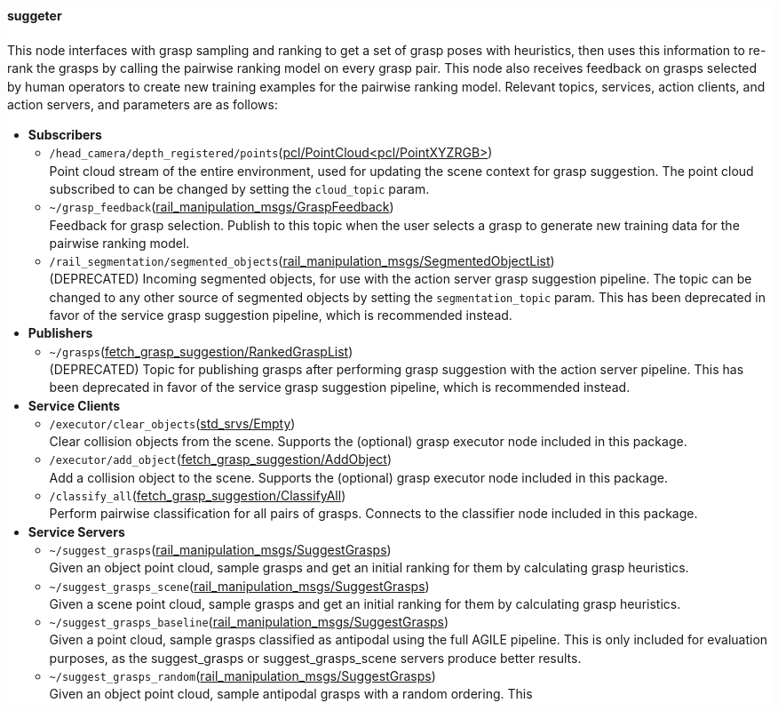 #### suggeter
This node interfaces with grasp sampling and ranking to get a set of grasp poses with heuristics, then uses this
information to re-rank the grasps by calling the pairwise ranking model on every grasp pair.  This node also receives
feedback on grasps selected by human operators to create new training examples for the pairwise ranking model.  Relevant
topics, services, action clients, and action servers, and parameters are as follows:
* **Subscribers**
  * `/head_camera/depth_registered/points`([pcl/PointCloud<pcl/PointXYZRGB>](http://wiki.ros.org/pcl_ros))  
  Point cloud stream of the entire environment, used for updating the scene context
  for grasp suggestion.  The point cloud subscribed to can be changed by setting the `cloud_topic` param.
  * `~/grasp_feedback`([rail_manipulation_msgs/GraspFeedback](https://github.com/GT-RAIL/rail_manipulation_msgs/blob/master/msg/GraspFeedback.msg))  
  Feedback for grasp selection.  Publish to this topic when the user selects a grasp
  to generate new training data for the pairwise ranking model.
  * `/rail_segmentation/segmented_objects`([rail_manipulation_msgs/SegmentedObjectList](https://github.com/GT-RAIL/rail_manipulation_msgs/blob/master/msg/SegmentedObjectList.msg))  
  (DEPRECATED) Incoming segmented objects, for use with the action server
  grasp suggestion pipeline.  The topic can be changed to any other source of segmented objects by setting the
  `segmentation_topic` param.  This has been deprecated in favor of the service grasp suggestion pipeline, which is
  recommended instead.
* **Publishers**
  * `~/grasps`([fetch_grasp_suggestion/RankedGraspList](https://github.com/fetchrobotics/fetch_grasp_suggestion/blob/master/fetch_grasp_suggestion/msg/RankedGraspList.msg))  
  (DEPRECATED) Topic for publishing grasps after performing grasp suggestion with
  the action server pipeline.  This has been deprecated in favor of the service grasp suggestion pipeline, which is 
  recommended instead.
* **Service Clients**
  * `/executor/clear_objects`([std_srvs/Empty](http://docs.ros.org/api/std_srvs/html/srv/Empty.html))  
  Clear collision objects from the scene.  Supports the (optional) grasp executor
  node included in this package.
  * `/executor/add_object`([fetch_grasp_suggestion/AddObject](https://github.com/fetchrobotics/fetch_grasp_suggestion/blob/master/fetch_grasp_suggestion/srv/AddObject.srv))  
  Add a collision object to the scene.  Supports the (optional) grasp executor node
  included in this package.
  * `/classify_all`([fetch_grasp_suggestion/ClassifyAll](https://github.com/fetchrobotics/fetch_grasp_suggestion/blob/master/fetch_grasp_suggestion/srv/ClassifyAll.srv))  
  Perform pairwise classification for all pairs of grasps.  Connects to the
  classifier node included in this package.
* **Service Servers**
  * `~/suggest_grasps`([rail_manipulation_msgs/SuggestGrasps](https://github.com/GT-RAIL/rail_manipulation_msgs/blob/master/srv/SuggestGrasps.srv))  
  Given an object point cloud, sample grasps and get an initial ranking for them by
  calculating grasp heuristics.
  * `~/suggest_grasps_scene`([rail_manipulation_msgs/SuggestGrasps](https://github.com/GT-RAIL/rail_manipulation_msgs/blob/master/srv/SuggestGrasps.srv))  
  Given a scene point cloud, sample grasps and get an initial ranking for them by
  calculating grasp heuristics.
  * `~/suggest_grasps_baseline`([rail_manipulation_msgs/SuggestGrasps](https://github.com/GT-RAIL/rail_manipulation_msgs/blob/master/srv/SuggestGrasps.srv))  
  Given a point cloud, sample grasps classified as antipodal using the full AGILE
  pipeline.  This is only included for evaluation purposes, as the suggest_grasps or suggest_grasps_scene servers
  produce better results.
  * `~/suggest_grasps_random`([rail_manipulation_msgs/SuggestGrasps](https://github.com/GT-RAIL/rail_manipulation_msgs/blob/master/srv/SuggestGrasps.srv))  
  Given an object point cloud, sample antipodal grasps with a random ordering.  This
